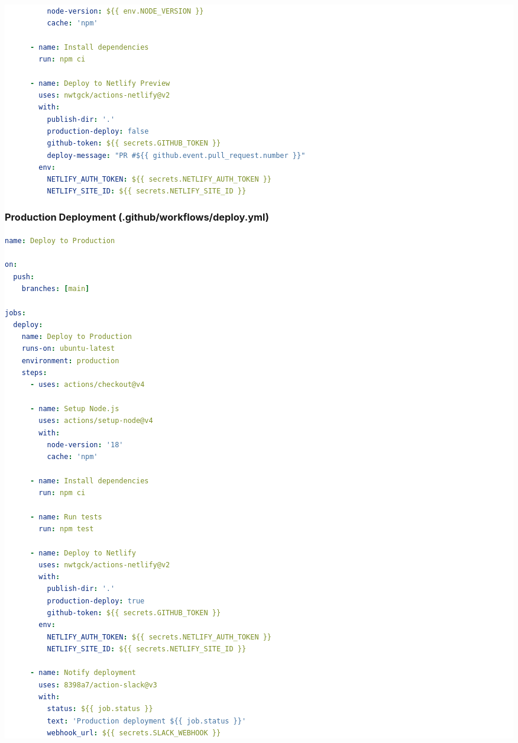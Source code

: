 ```yaml
          node-version: ${{ env.NODE_VERSION }}
          cache: 'npm'
      
      - name: Install dependencies
        run: npm ci
      
      - name: Deploy to Netlify Preview
        uses: nwtgck/actions-netlify@v2
        with:
          publish-dir: '.'
          production-deploy: false
          github-token: ${{ secrets.GITHUB_TOKEN }}
          deploy-message: "PR #${{ github.event.pull_request.number }}"
        env:
          NETLIFY_AUTH_TOKEN: ${{ secrets.NETLIFY_AUTH_TOKEN }}
          NETLIFY_SITE_ID: ${{ secrets.NETLIFY_SITE_ID }}
```

### Production Deployment (.github/workflows/deploy.yml)

```yaml
name: Deploy to Production

on:
  push:
    branches: [main]
    
jobs:
  deploy:
    name: Deploy to Production
    runs-on: ubuntu-latest
    environment: production
    steps:
      - uses: actions/checkout@v4
      
      - name: Setup Node.js
        uses: actions/setup-node@v4
        with:
          node-version: '18'
          cache: 'npm'
      
      - name: Install dependencies
        run: npm ci
      
      - name: Run tests
        run: npm test
      
      - name: Deploy to Netlify
        uses: nwtgck/actions-netlify@v2
        with:
          publish-dir: '.'
          production-deploy: true
          github-token: ${{ secrets.GITHUB_TOKEN }}
        env:
          NETLIFY_AUTH_TOKEN: ${{ secrets.NETLIFY_AUTH_TOKEN }}
          NETLIFY_SITE_ID: ${{ secrets.NETLIFY_SITE_ID }}
      
      - name: Notify deployment
        uses: 8398a7/action-slack@v3
        with:
          status: ${{ job.status }}
          text: 'Production deployment ${{ job.status }}'
          webhook_url: ${{ secrets.SLACK_WEBHOOK }}
```